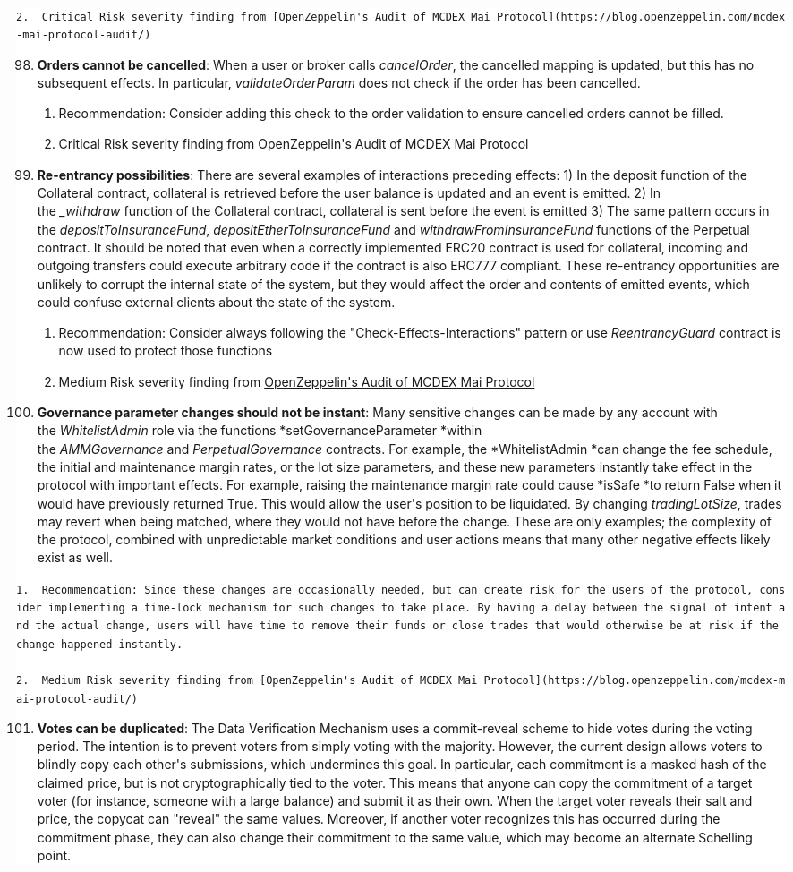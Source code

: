     2.  Critical Risk severity finding from [OpenZeppelin's Audit of MCDEX Mai Protocol](https://blog.openzeppelin.com/mcdex-mai-protocol-audit/)

98. **Orders cannot be cancelled**: When a user or broker calls *cancelOrder*, the cancelled mapping is updated, but this has no subsequent effects. In particular, *validateOrderParam* does not check if the order has been cancelled.

    1.  Recommendation: Consider adding this check to the order validation to ensure cancelled orders cannot be filled.

    2.  Critical Risk severity finding from [OpenZeppelin's Audit of MCDEX Mai Protocol](https://blog.openzeppelin.com/mcdex-mai-protocol-audit/)

99. **Re-entrancy possibilities**: There are several examples of interactions preceding effects: 1) In the deposit function of the Collateral contract, collateral is retrieved before the user balance is updated and an event is emitted. 2) In the *_withdraw* function of the Collateral contract, collateral is sent before the event is emitted 3) The same pattern occurs in the *depositToInsuranceFund*, *depositEtherToInsuranceFund* and *withdrawFromInsuranceFund* functions of the Perpetual contract. It should be noted that even when a correctly implemented ERC20 contract is used for collateral, incoming and outgoing transfers could execute arbitrary code if the contract is also ERC777 compliant. These re-entrancy opportunities are unlikely to corrupt the internal state of the system, but they would affect the order and contents of emitted events, which could confuse external clients about the state of the system. 

    1.  Recommendation: Consider always following the "Check-Effects-Interactions" pattern or use *ReentrancyGuard* contract is now used to protect those functions

    2.  Medium Risk severity finding from [OpenZeppelin's Audit of MCDEX Mai Protocol](https://blog.openzeppelin.com/mcdex-mai-protocol-audit/)

100. **Governance parameter changes should not be instant**: Many sensitive changes can be made by any account with the *WhitelistAdmin* role via the functions *setGovernanceParameter *within the *AMMGovernance* and *PerpetualGovernance* contracts. For example, the *WhitelistAdmin *can change the fee schedule, the initial and maintenance margin rates, or the lot size parameters, and these new parameters instantly take effect in the protocol with important effects. For example, raising the maintenance margin rate could cause *isSafe *to return False when it would have previously returned True. This would allow the user's position to be liquidated. By changing *tradingLotSize*, trades may revert when being matched, where they would not have before the change. These are only examples; the complexity of the protocol, combined with unpredictable market conditions and user actions means that many other negative effects likely exist as well.

    1.  Recommendation: Since these changes are occasionally needed, but can create risk for the users of the protocol, consider implementing a time-lock mechanism for such changes to take place. By having a delay between the signal of intent and the actual change, users will have time to remove their funds or close trades that would otherwise be at risk if the change happened instantly. 

    2.  Medium Risk severity finding from [OpenZeppelin's Audit of MCDEX Mai Protocol](https://blog.openzeppelin.com/mcdex-mai-protocol-audit/)

101. **Votes can be duplicated**: The Data Verification Mechanism uses a commit-reveal scheme to hide votes during the voting period. The intention is to prevent voters from simply voting with the majority. However, the current design allows voters to blindly copy each other's submissions, which undermines this goal. In particular, each commitment is a masked hash of the claimed price, but is not cryptographically tied to the voter. This means that anyone can copy the commitment of a target voter (for instance, someone with a large balance) and submit it as their own. When the target voter reveals their salt and price, the copycat can "reveal" the same values. Moreover, if another voter recognizes this has occurred during the commitment phase, they can also change their commitment to the same value, which may become an alternate Schelling point.
